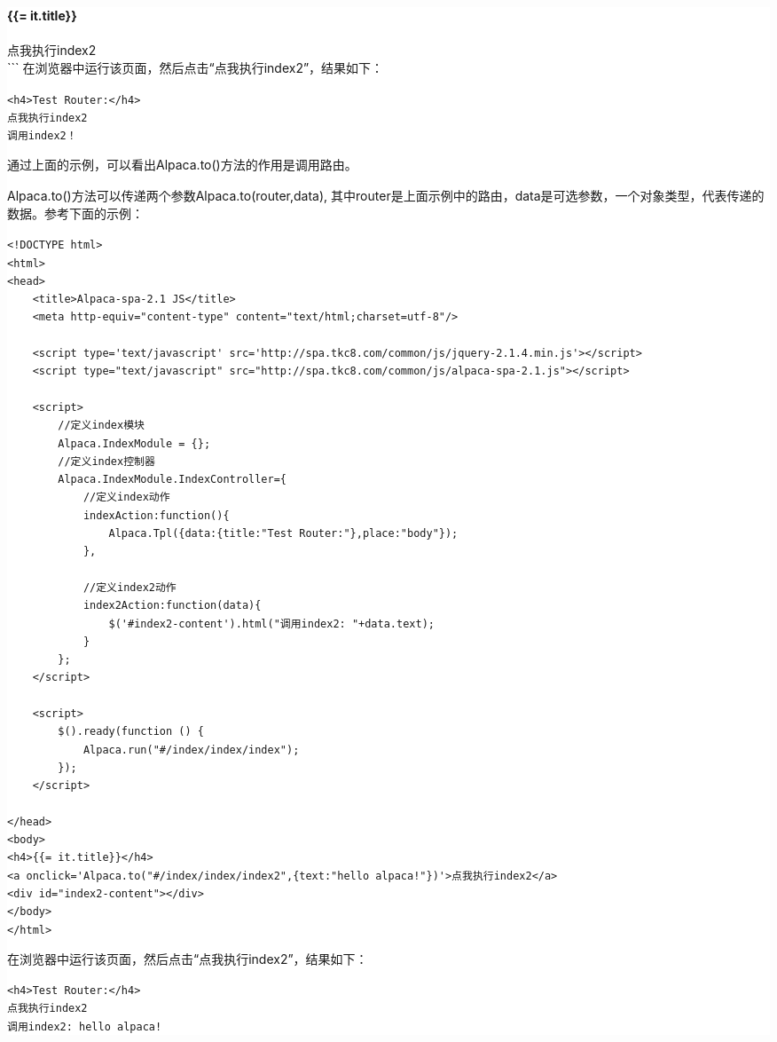 </head>
<body>
<h4>{{= it.title}}</h4>
<a onclick='Alpaca.to("#/index/index/index2")'>点我执行index2</a>
<div id="index2-content"></div>
</body>
</html>
```
在浏览器中运行该页面，然后点击“点我执行index2”，结果如下：

```
<h4>Test Router:</h4>
点我执行index2
调用index2！
```

通过上面的示例，可以看出Alpaca.to()方法的作用是调用路由。

Alpaca.to()方法可以传递两个参数Alpaca.to(router,data), 其中router是上面示例中的路由，data是可选参数，一个对象类型，代表传递的数据。参考下面的示例：

```
<!DOCTYPE html>
<html>
<head>
    <title>Alpaca-spa-2.1 JS</title>
    <meta http-equiv="content-type" content="text/html;charset=utf-8"/>

    <script type='text/javascript' src='http://spa.tkc8.com/common/js/jquery-2.1.4.min.js'></script>
    <script type="text/javascript" src="http://spa.tkc8.com/common/js/alpaca-spa-2.1.js"></script>

    <script>
        //定义index模块
        Alpaca.IndexModule = {};
        //定义index控制器
        Alpaca.IndexModule.IndexController={
            //定义index动作
            indexAction:function(){
                Alpaca.Tpl({data:{title:"Test Router:"},place:"body"});
            },

            //定义index2动作
            index2Action:function(data){
                $('#index2-content').html("调用index2: "+data.text);
            }
        };
    </script>

    <script>
        $().ready(function () {
            Alpaca.run("#/index/index/index");
        });
    </script>

</head>
<body>
<h4>{{= it.title}}</h4>
<a onclick='Alpaca.to("#/index/index/index2",{text:"hello alpaca!"})'>点我执行index2</a>
<div id="index2-content"></div>
</body>
</html>
```
在浏览器中运行该页面，然后点击“点我执行index2”，结果如下：

```
<h4>Test Router:</h4>
点我执行index2
调用index2: hello alpaca!